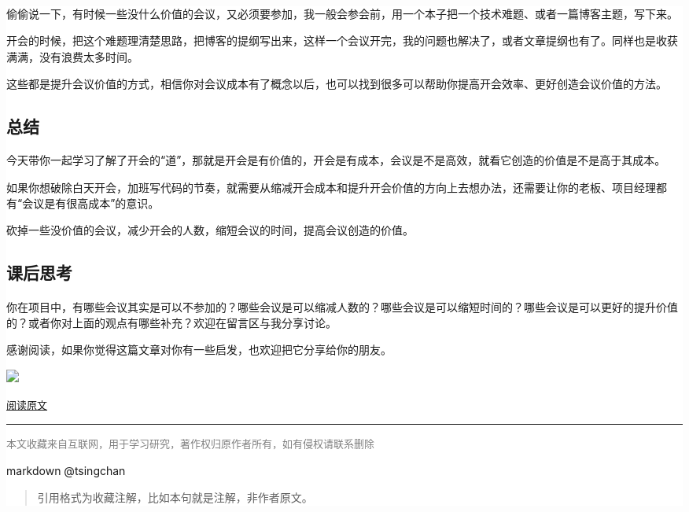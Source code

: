 偷偷说一下，有时候一些没什么价值的会议，又必须要参加，我一般会参会前，用一个本子把一个技术难题、或者一篇博客主题，写下来。

开会的时候，把这个难题理清楚思路，把博客的提纲写出来，这样一个会议开完，我的问题也解决了，或者文章提纲也有了。同样也是收获满满，没有浪费太多时间。

这些都是提升会议价值的方式，相信你对会议成本有了概念以后，也可以找到很多可以帮助你提高开会效率、更好创造会议价值的方法。

总结
--

今天带你一起学习了解了开会的“道”，那就是开会是有价值的，开会是有成本，会议是不是高效，就看它创造的价值是不是高于其成本。

如果你想破除白天开会，加班写代码的节奏，就需要从缩减开会成本和提升开会价值的方向上去想办法，还需要让你的老板、项目经理都有“会议是有很高成本”的意识。

砍掉一些没价值的会议，减少开会的人数，缩短会议的时间，提高会议创造的价值。

课后思考
----

你在项目中，有哪些会议其实是可以不参加的？哪些会议是可以缩减人数的？哪些会议是可以缩短时间的？哪些会议是可以更好的提升价值的？或者你对上面的观点有哪些补充？欢迎在留言区与我分享讨论。

感谢阅读，如果你觉得这篇文章对你有一些启发，也欢迎把它分享给你的朋友。

![](https://static001.geekbang.org/resource/image/31/af/315c3c753591fbaf480f39cdc9e0f3af.jpg)

<font size=2 color=grey>[阅读原文](https://time.geekbang.org/column/article/87399)</font>


----
<font size=2 color='grey'>本文收藏来自互联网，用于学习研究，著作权归原作者所有，如有侵权请联系删除</font>

markdown @tsingchan 

> 引用格式为收藏注解，比如本句就是注解，非作者原文。
